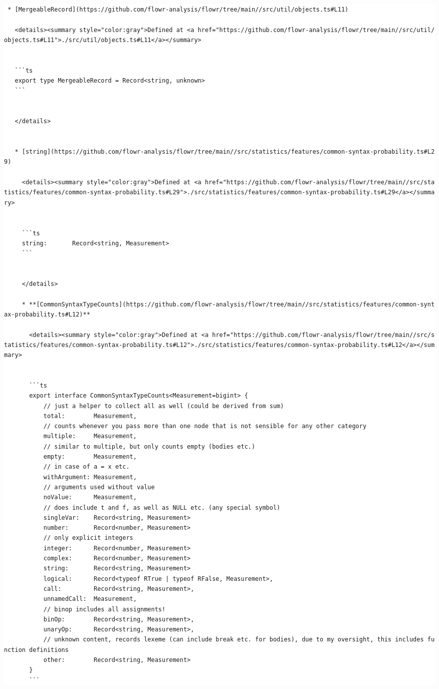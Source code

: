     * [MergeableRecord](https://github.com/flowr-analysis/flowr/tree/main//src/util/objects.ts#L11)   
     
       <details><summary style="color:gray">Defined at <a href="https://github.com/flowr-analysis/flowr/tree/main//src/util/objects.ts#L11">./src/util/objects.ts#L11</a></summary>
       
       
       ```ts
       export type MergeableRecord = Record<string, unknown>
       ```
       
       
       </details>
       

       * [string](https://github.com/flowr-analysis/flowr/tree/main//src/statistics/features/common-syntax-probability.ts#L29)   
       
         <details><summary style="color:gray">Defined at <a href="https://github.com/flowr-analysis/flowr/tree/main//src/statistics/features/common-syntax-probability.ts#L29">./src/statistics/features/common-syntax-probability.ts#L29</a></summary>
         
         
         ```ts
         string:       Record<string, Measurement>
         ```
         
         
         </details>
         
         * **[CommonSyntaxTypeCounts](https://github.com/flowr-analysis/flowr/tree/main//src/statistics/features/common-syntax-probability.ts#L12)**   
         
           <details><summary style="color:gray">Defined at <a href="https://github.com/flowr-analysis/flowr/tree/main//src/statistics/features/common-syntax-probability.ts#L12">./src/statistics/features/common-syntax-probability.ts#L12</a></summary>
           
           
           ```ts
           export interface CommonSyntaxTypeCounts<Measurement=bigint> {
               // just a helper to collect all as well (could be derived from sum)
               total:        Measurement,
               // counts whenever you pass more than one node that is not sensible for any other category
               multiple:     Measurement,
               // similar to multiple, but only counts empty (bodies etc.)
               empty:        Measurement,
               // in case of a = x etc.
               withArgument: Measurement,
               // arguments used without value
               noValue:      Measurement,
               // does include t and f, as well as NULL etc. (any special symbol)
               singleVar:    Record<string, Measurement>
               number:       Record<number, Measurement>
               // only explicit integers
               integer:      Record<number, Measurement>
               complex:      Record<number, Measurement>
               string:       Record<string, Measurement>
               logical:      Record<typeof RTrue | typeof RFalse, Measurement>,
               call:         Record<string, Measurement>,
               unnamedCall:  Measurement,
               // binop includes all assignments!
               binOp:        Record<string, Measurement>,
               unaryOp:      Record<string, Measurement>,
               // unknown content, records lexeme (can include break etc. for bodies), due to my oversight, this includes function definitions
               other:        Record<string, Measurement>
           }
           ```
           